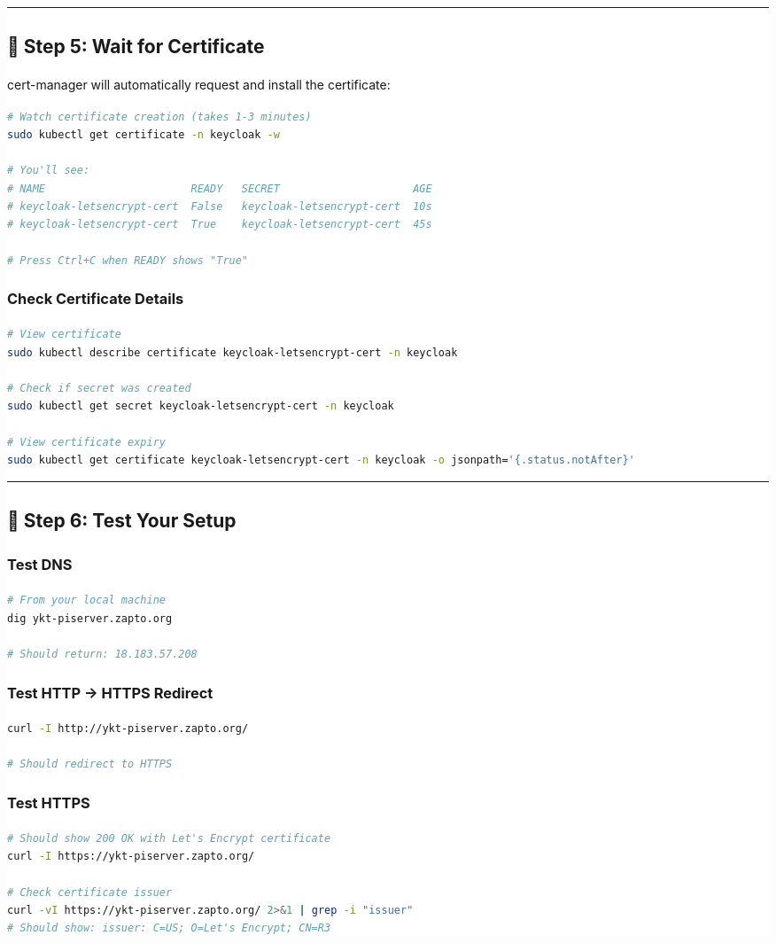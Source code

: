 
---

## 🚀 Step 5: Wait for Certificate

cert-manager will automatically request and install the certificate:

```bash
# Watch certificate creation (takes 1-3 minutes)
sudo kubectl get certificate -n keycloak -w

# You'll see:
# NAME                       READY   SECRET                     AGE
# keycloak-letsencrypt-cert  False   keycloak-letsencrypt-cert  10s
# keycloak-letsencrypt-cert  True    keycloak-letsencrypt-cert  45s

# Press Ctrl+C when READY shows "True"
```

### Check Certificate Details

```bash
# View certificate
sudo kubectl describe certificate keycloak-letsencrypt-cert -n keycloak

# Check if secret was created
sudo kubectl get secret keycloak-letsencrypt-cert -n keycloak

# View certificate expiry
sudo kubectl get certificate keycloak-letsencrypt-cert -n keycloak -o jsonpath='{.status.notAfter}'
```

---

## 🎉 Step 6: Test Your Setup

### Test DNS
```bash
# From your local machine
dig ykt-piserver.zapto.org

# Should return: 18.183.57.208
```

### Test HTTP → HTTPS Redirect
```bash
curl -I http://ykt-piserver.zapto.org/

# Should redirect to HTTPS
```

### Test HTTPS
```bash
# Should show 200 OK with Let's Encrypt certificate
curl -I https://ykt-piserver.zapto.org/

# Check certificate issuer
curl -vI https://ykt-piserver.zapto.org/ 2>&1 | grep -i "issuer"
# Should show: issuer: C=US; O=Let's Encrypt; CN=R3
```
